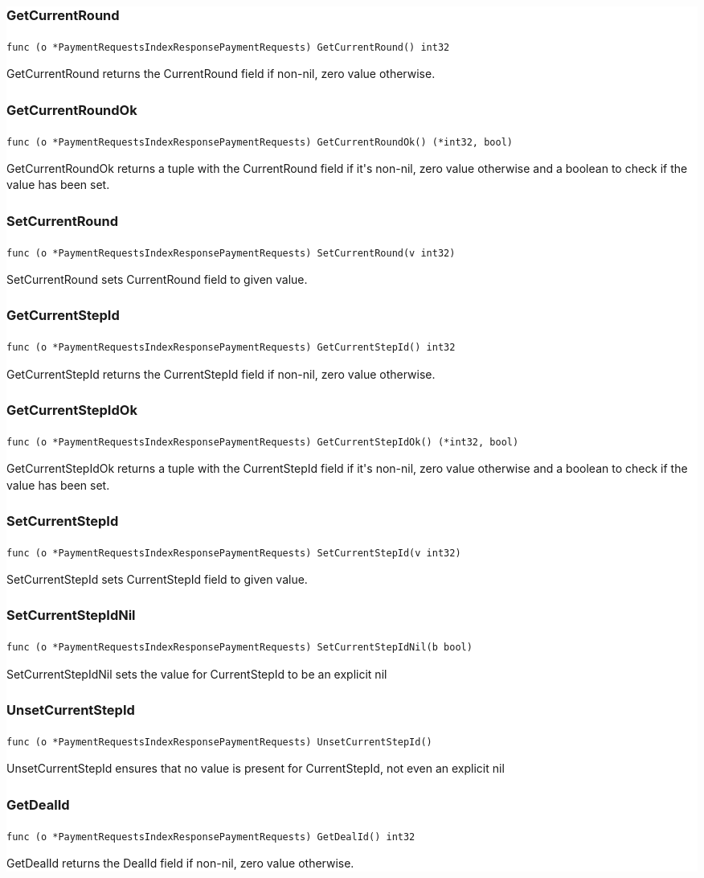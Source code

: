 
### GetCurrentRound

`func (o *PaymentRequestsIndexResponsePaymentRequests) GetCurrentRound() int32`

GetCurrentRound returns the CurrentRound field if non-nil, zero value otherwise.

### GetCurrentRoundOk

`func (o *PaymentRequestsIndexResponsePaymentRequests) GetCurrentRoundOk() (*int32, bool)`

GetCurrentRoundOk returns a tuple with the CurrentRound field if it's non-nil, zero value otherwise
and a boolean to check if the value has been set.

### SetCurrentRound

`func (o *PaymentRequestsIndexResponsePaymentRequests) SetCurrentRound(v int32)`

SetCurrentRound sets CurrentRound field to given value.


### GetCurrentStepId

`func (o *PaymentRequestsIndexResponsePaymentRequests) GetCurrentStepId() int32`

GetCurrentStepId returns the CurrentStepId field if non-nil, zero value otherwise.

### GetCurrentStepIdOk

`func (o *PaymentRequestsIndexResponsePaymentRequests) GetCurrentStepIdOk() (*int32, bool)`

GetCurrentStepIdOk returns a tuple with the CurrentStepId field if it's non-nil, zero value otherwise
and a boolean to check if the value has been set.

### SetCurrentStepId

`func (o *PaymentRequestsIndexResponsePaymentRequests) SetCurrentStepId(v int32)`

SetCurrentStepId sets CurrentStepId field to given value.


### SetCurrentStepIdNil

`func (o *PaymentRequestsIndexResponsePaymentRequests) SetCurrentStepIdNil(b bool)`

 SetCurrentStepIdNil sets the value for CurrentStepId to be an explicit nil

### UnsetCurrentStepId
`func (o *PaymentRequestsIndexResponsePaymentRequests) UnsetCurrentStepId()`

UnsetCurrentStepId ensures that no value is present for CurrentStepId, not even an explicit nil
### GetDealId

`func (o *PaymentRequestsIndexResponsePaymentRequests) GetDealId() int32`

GetDealId returns the DealId field if non-nil, zero value otherwise.
